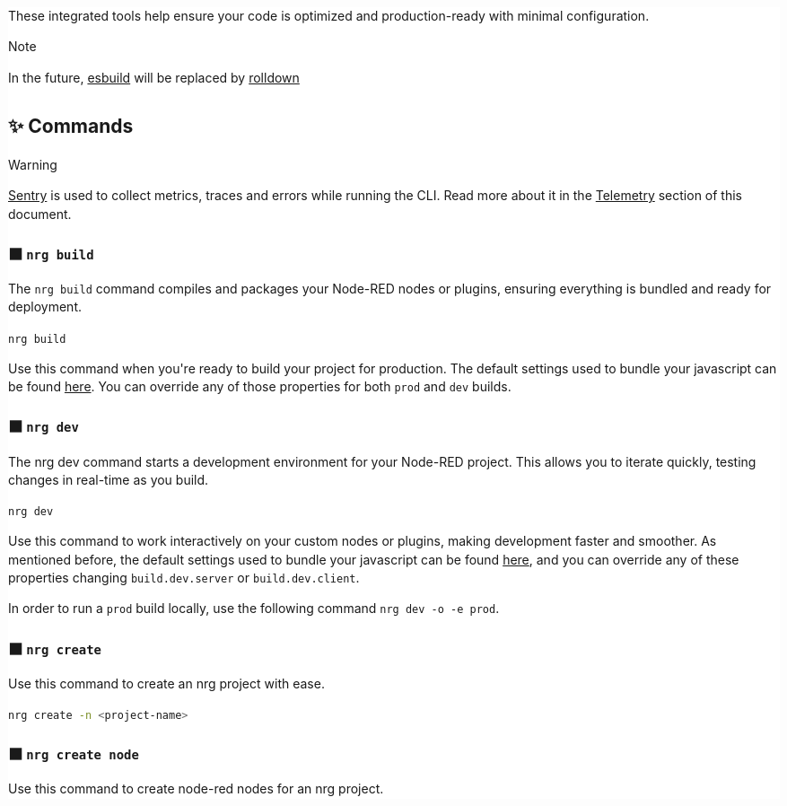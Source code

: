 These integrated tools help ensure your code is optimized and production-ready with minimal configuration.

> [!NOTE]
>
> In the future, [esbuild](https://esbuild.github.io/) will be replaced by [rolldown](https://rolldown.rs/)

## ✨ Commands

> [!WARNING]
>
> [Sentry](https://sentry.io/) is used to collect metrics, traces and errors while running the CLI. Read more about it in the [Telemetry](#-telemetry) section of this document.

### ⬛ `nrg build`

The `nrg build` command compiles and packages your Node-RED nodes or plugins, ensuring everything is bundled and ready for deployment.

```bash
nrg build
```

Use this command when you're ready to build your project for production. The default settings used to bundle your javascript can be found
[here](https://github.com/AllanOricil/nrg/blob/main/defaults/nrg.json). You can override any of those properties for both `prod` and `dev` builds.

### ⬛ `nrg dev`

The nrg dev command starts a development environment for your Node-RED project. This allows you to iterate quickly, testing changes in real-time as you build.

```bash
nrg dev
```

Use this command to work interactively on your custom nodes or plugins, making development faster and smoother. As mentioned before, the default settings used to bundle your javascript can be found [here](https://github.com/AllanOricil/nrg/blob/main/defaults/nrg.json), and you can override any of these properties changing `build.dev.server` or `build.dev.client`.

In order to run a `prod` build locally, use the following command `nrg dev -o -e prod`.

### ⬛ `nrg create`

Use this command to create an nrg project with ease.

```bash
nrg create -n <project-name>
```

### ⬛ `nrg create node`

Use this command to create node-red nodes for an nrg project.
